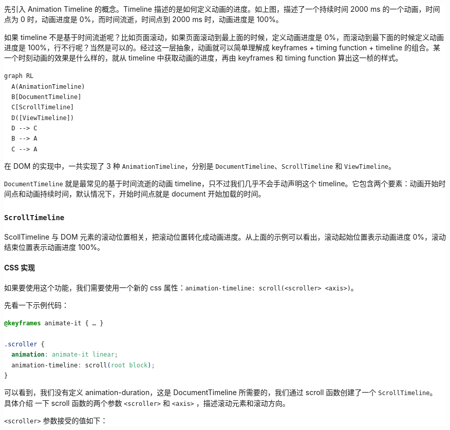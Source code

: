 先引入 Animation Timeline 的概念。Timeline 描述的是如何定义动画的进度。如上图，描述了一个持续时间 2000 ms 的一个动画，时间点为 0 时，动画进度是 0%，而时间流逝，时间点到 2000 ms 时，动画进度是 100%。

如果 timeline 不是基于时间流逝呢？比如页面滚动，如果页面滚动到最上面的时候，定义动画进度是 0%，而滚动到最下面的时候定义动画进度是 100%，行不行呢？当然是可以的。经过这一层抽象，动画就可以简单理解成 keyframes + timing function + timeline 的组合。某一个时刻动画的效果是什么样的，就从 timeline 中获取动画的进度，再由 keyframes 和 timing function 算出这一桢的样式。

```mermaid
graph RL
  A(AnimationTimeline)
  B[DocumentTimeline]
  C[ScrollTimeline]
  D([ViewTimeline])
  D --> C
  B --> A
  C --> A
```

在 DOM 的实现中，一共实现了 3 种 `AnimationTimeline`，分别是 `DocumentTimeline`、`ScrollTimeline` 和 `ViewTimeline`。

`DocumentTimeline` 就是最常见的基于时间流逝的动画 timeline，只不过我们几乎不会手动声明这个 timeline。它包含两个要素：动画开始时间点和动画持续时间，默认情况下，开始时间点就是 document 开始加载的时间。

### `ScrollTimeline`

<iframe
  sandbox="allow-scripts allow-same-origin allow-presentation allow-forms allow-popups"
  src="https://scroll-driven-animations.style/tools/scroll-timeline/progress/?embed"
  frameborder="0"
  dragable="false"
  allowfullscreen
  allow="encrypted-media"
  referrerpolicy
  style="border-radius:8px;height:40vmax;max-width:600px;"
></iframe>

ScollTimeline 与 DOM 元素的滚动位置相关，把滚动位置转化成动画进度。从上面的示例可以看出，滚动起始位置表示动画进度 0%，滚动结束位置表示动画进度 100%。

#### CSS 实现

如果要使用这个功能，我们需要使用一个新的 css 属性：`animation-timeline: scroll(<scroller> <axis>)`。

先看一下示例代码：

```css
@keyframes animate-it { … }

.scroller {
  animation: animate-it linear;
  animation-timeline: scroll(root block);
}
```

可以看到，我们没有定义 animation-duration，这是 DocumentTimeline 所需要的，我们通过 scroll 函数创建了一个 `ScrollTimeline`。
具体介绍 一下 scroll 函数的两个参数 `<scroller>` 和 `<axis>` ，描述滚动元素和滚动方向。

`<scroller>` 参数接受的值如下：
